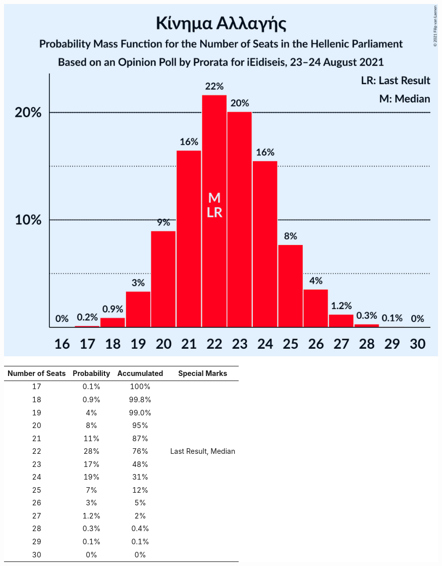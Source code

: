 ![Graph with seats probability mass function not yet produced](2021-08-24-Prorata-seats-pmf-κίνημααλλαγής.png "Seats Probability Mass Function")

| Number of Seats | Probability | Accumulated | Special Marks |
|:---------------:|:-----------:|:-----------:|:-------------:|
| 17 | 0.1% | 100% |  |
| 18 | 0.9% | 99.8% |  |
| 19 | 4% | 99.0% |  |
| 20 | 8% | 95% |  |
| 21 | 11% | 87% |  |
| 22 | 28% | 76% | Last Result, Median |
| 23 | 17% | 48% |  |
| 24 | 19% | 31% |  |
| 25 | 7% | 12% |  |
| 26 | 3% | 5% |  |
| 27 | 1.2% | 2% |  |
| 28 | 0.3% | 0.4% |  |
| 29 | 0.1% | 0.1% |  |
| 30 | 0% | 0% |  |
